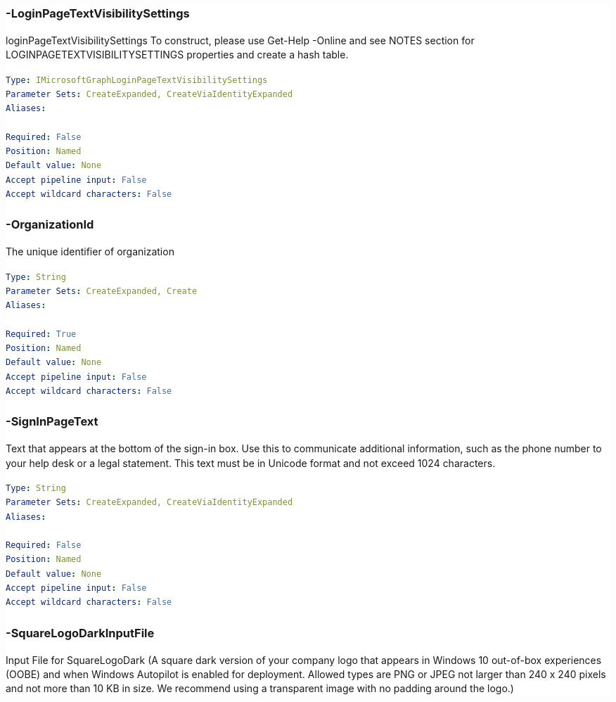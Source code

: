 ### -LoginPageTextVisibilitySettings
loginPageTextVisibilitySettings
To construct, please use Get-Help -Online and see NOTES section for LOGINPAGETEXTVISIBILITYSETTINGS properties and create a hash table.

```yaml
Type: IMicrosoftGraphLoginPageTextVisibilitySettings
Parameter Sets: CreateExpanded, CreateViaIdentityExpanded
Aliases:

Required: False
Position: Named
Default value: None
Accept pipeline input: False
Accept wildcard characters: False
```

### -OrganizationId
The unique identifier of organization

```yaml
Type: String
Parameter Sets: CreateExpanded, Create
Aliases:

Required: True
Position: Named
Default value: None
Accept pipeline input: False
Accept wildcard characters: False
```

### -SignInPageText
Text that appears at the bottom of the sign-in box.
Use this to communicate additional information, such as the phone number to your help desk or a legal statement.
This text must be in Unicode format and not exceed 1024 characters.

```yaml
Type: String
Parameter Sets: CreateExpanded, CreateViaIdentityExpanded
Aliases:

Required: False
Position: Named
Default value: None
Accept pipeline input: False
Accept wildcard characters: False
```

### -SquareLogoDarkInputFile
Input File for SquareLogoDark (A square dark version of your company logo that appears in Windows 10 out-of-box experiences (OOBE) and when Windows Autopilot is enabled for deployment.
Allowed types are PNG or JPEG not larger than 240 x 240 pixels and not more than 10 KB in size.
We recommend using a transparent image with no padding around the logo.)
